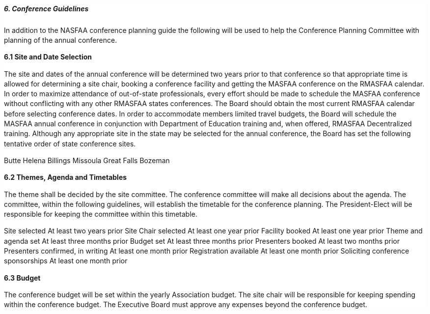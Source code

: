 ##### 6\. Conference Guidelines

In addition to the NASFAA conference planning guide the following will be used to help the Conference Planning Committee with planning of the annual conference.



**6.1 Site and Date Selection**

The site and dates of the annual conference will be determined two years prior to that conference so that appropriate time is allowed for determining a site chair, booking a conference facility and getting the MASFAA conference on the RMASFAA calendar. In order to maximize attendance of out-of-state professionals, every effort should be made to schedule the MASFAA conference without conflicting with any other RMASFAA states conferences. The Board should obtain the most current RMASFAA calendar before selecting conference dates. In order to accommodate members limited travel budgets, the Board will schedule the MASFAA annual conference in conjunction with Department of Education training and, when offered, RMASFAA Decentralized training. Although any appropriate site in the state may be selected for the annual conference, the Board has set the following tentative order of state conference sites.

  Butte
  Helena
  Billings
  Missoula
  Great Falls
  Bozeman





**6.2 Themes, Agenda and Timetables**

The theme shall be decided by the site committee. The conference committee will make all decisions about the agenda. The committee, within the following guidelines, will establish the timetable for the conference planning. The President-Elect will be responsible for keeping the committee within this timetable.

  Site selected At least two years prior
  Site Chair selected At least one year prior
  Facility booked At least one year prior
  Theme and agenda set At least three months prior
  Budget set At least three months prior
  Presenters booked At least two months prior
  Presenters confirmed, in writing At least one month prior
  Registration available At least one month prior
  Soliciting conference sponsorships At least one month prior





**6.3 Budget**

The conference budget will be set within the yearly Association budget. The site chair will be responsible for keeping spending within the conference budget. The Executive Board must approve any expenses beyond the conference budget.



